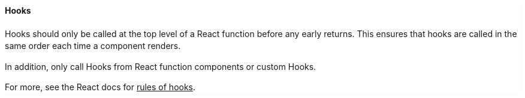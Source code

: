 ```
```

#### Hooks <a name="jsts-react-hooks"></a>
Hooks should only be called at the top level of a React function before any early returns. This ensures that hooks are called in the same order each time a component renders.

In addition, only call Hooks from React function components or custom Hooks.

For more, see the React docs for [rules of hooks](https://reactjs.org/docs/hook-rules.html).
